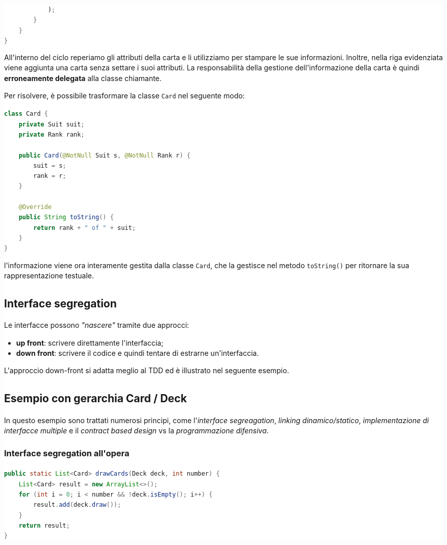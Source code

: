 ```java
            );
        }
    }
}
```

All'interno del ciclo reperiamo gli attributi della carta e li utilizziamo per stampare le sue informazioni.
Inoltre, nella riga evidenziata viene aggiunta una carta senza settare i suoi attributi. 
La responsabilità della gestione dell'informazione della carta è quindi __erroneamente delegata__ alla classe chiamante.

Per risolvere, è possibile trasformare la classe `Card` nel seguente modo:

```java
class Card {
    private Suit suit;
    private Rank rank;

    public Card(@NotNull Suit s, @NotNull Rank r) {
        suit = s;
        rank = r;
    }

    @Override
    public String toString() {
        return rank + " of " + suit;
    }
}
```

l'informazione viene ora interamente gestita dalla classe `Card`, che la gestisce nel metodo `toString()` per ritornare la sua rappresentazione testuale.

## Interface segregation

Le interfacce possono _"nascere"_ tramite due approcci: 
- __up front__: scrivere direttamente l'interfaccia;
- __down front__: scrivere il codice e quindi tentare di estrarne un'interfaccia.

L'approccio down-front si adatta meglio al TDD ed è illustrato nel seguente esempio.

## Esempio con gerarchia Card / Deck

In questo esempio sono trattati numerosi principi, come l'_interface segreagation_, _linking dinamico/statico_, _implementazione di interfacce multiple_ e il _contract based design_ vs la _programmazione difensiva_.

### Interface segregation all'opera

```java
public static List<Card> drawCards(Deck deck, int number) {
    List<Card> result = new ArrayList<>();
    for (int i = 0; i < number && !deck.isEmpty(); i++) {
        result.add(deck.draw());
    }
    return result;
}
```
